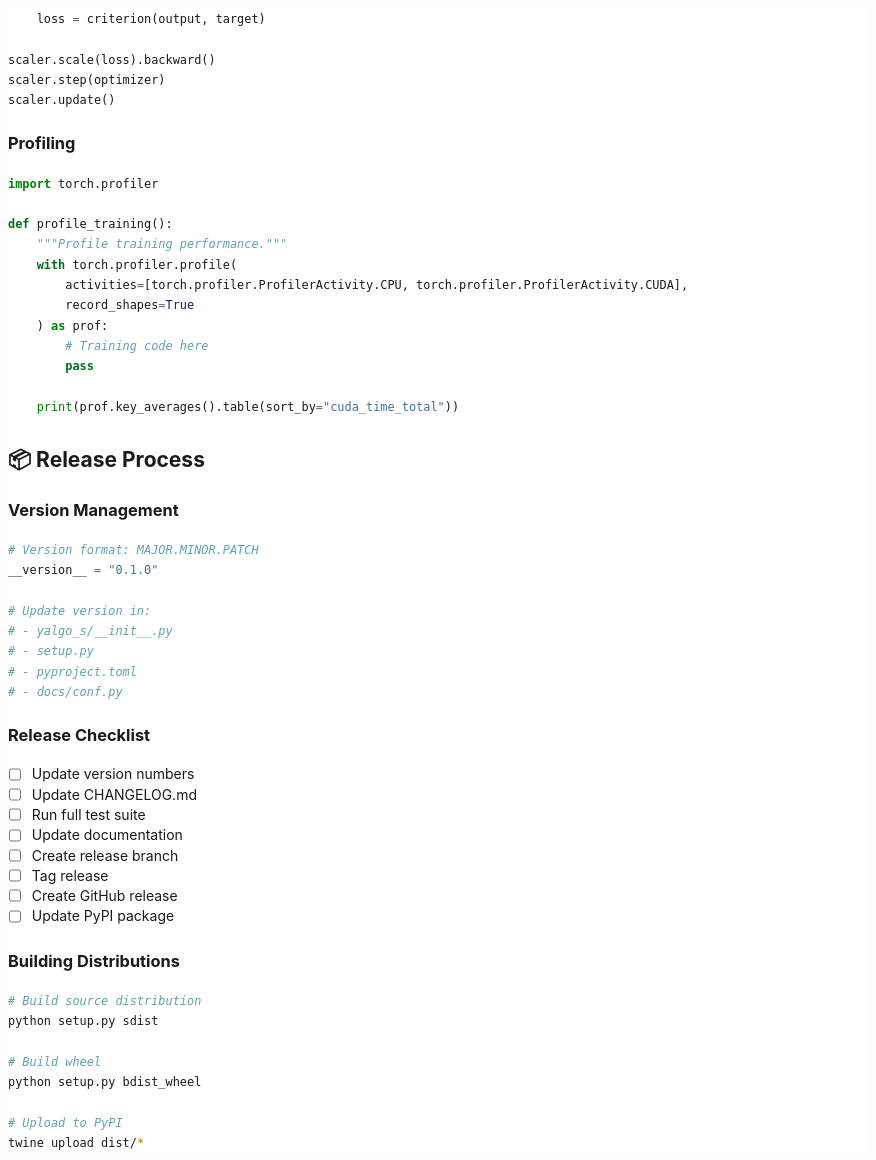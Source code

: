 ```python
    loss = criterion(output, target)

scaler.scale(loss).backward()
scaler.step(optimizer)
scaler.update()
```

### Profiling
```python
import torch.profiler

def profile_training():
    """Profile training performance."""
    with torch.profiler.profile(
        activities=[torch.profiler.ProfilerActivity.CPU, torch.profiler.ProfilerActivity.CUDA],
        record_shapes=True
    ) as prof:
        # Training code here
        pass

    print(prof.key_averages().table(sort_by="cuda_time_total"))
```

## 📦 Release Process

### Version Management
```python
# Version format: MAJOR.MINOR.PATCH
__version__ = "0.1.0"

# Update version in:
# - yalgo_s/__init__.py
# - setup.py
# - pyproject.toml
# - docs/conf.py
```

### Release Checklist
- [ ] Update version numbers
- [ ] Update CHANGELOG.md
- [ ] Run full test suite
- [ ] Update documentation
- [ ] Create release branch
- [ ] Tag release
- [ ] Create GitHub release
- [ ] Update PyPI package

### Building Distributions
```bash
# Build source distribution
python setup.py sdist

# Build wheel
python setup.py bdist_wheel

# Upload to PyPI
twine upload dist/*
```
